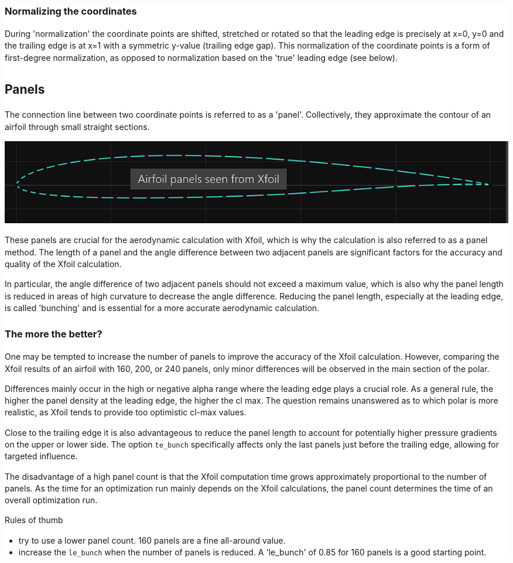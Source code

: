 ### Normalizing the coordinates 

During 'normalization' the coordinate points are shifted, stretched or rotated so that the leading edge is precisely at x=0, y=0 and the trailing edge is at x=1 with a symmetric y-value (trailing edge gap). 
This normalization of the coordinate points is a form of first-degree normalization, as opposed to normalization based on the 'true' leading edge (see below).

## Panels 

The connection line between two coordinate points is referred to as a 'panel'. Collectively, they approximate the contour of an airfoil through small straight sections.

![Panels](../images/geometry_panels.png)

These panels are crucial for the aerodynamic calculation with Xfoil, which is why the calculation is also referred to as a panel method. The length of a panel and the angle difference between two adjacent panels are significant factors for the accuracy and quality of the Xfoil calculation. 

In particular, the angle difference of two adjacent panels should not exceed a maximum value, which is also why the panel length is reduced in areas of high curvature to decrease the angle difference. 
Reducing the panel length, especially at the leading edge, is called 'bunching' and is essential for a more accurate aerodynamic calculation.

### The more the better? 

One may be tempted to increase the number of panels to improve the accuracy of the Xfoil calculation. However, comparing the Xfoil results of an airfoil with 160, 200, or 240 panels, only minor differences will be observed in the main section of the polar. 

Differences mainly occur in the high or negative alpha range where the leading edge plays a crucial role. As a general rule, the higher the panel density at the leading edge, the higher the cl max. The question remains unanswered as to which polar is more realistic, as Xfoil tends to provide too optimistic cl-max values. 

Close to the trailing edge it is also advantageous to reduce the panel length to account for potentially higher pressure gradients on the upper or lower side. The option `te_bunch` specifically affects only the last panels just before the trailing edge, allowing for targeted influence.

The disadvantage of a high panel count is that the Xfoil computation time grows approximately proportional to the number of panels. As the time for an optimization run mainly depends on the Xfoil calculations, the panel count determines the time of an overall optimization run. 

Rules of thumb
-	 try to use a lower panel count. 160 panels are a fine all-around value.
-	 increase the `le_bunch` when the number of panels is reduced. A 'le_bunch' of 0.85 for 160 panels is a good starting point.  
